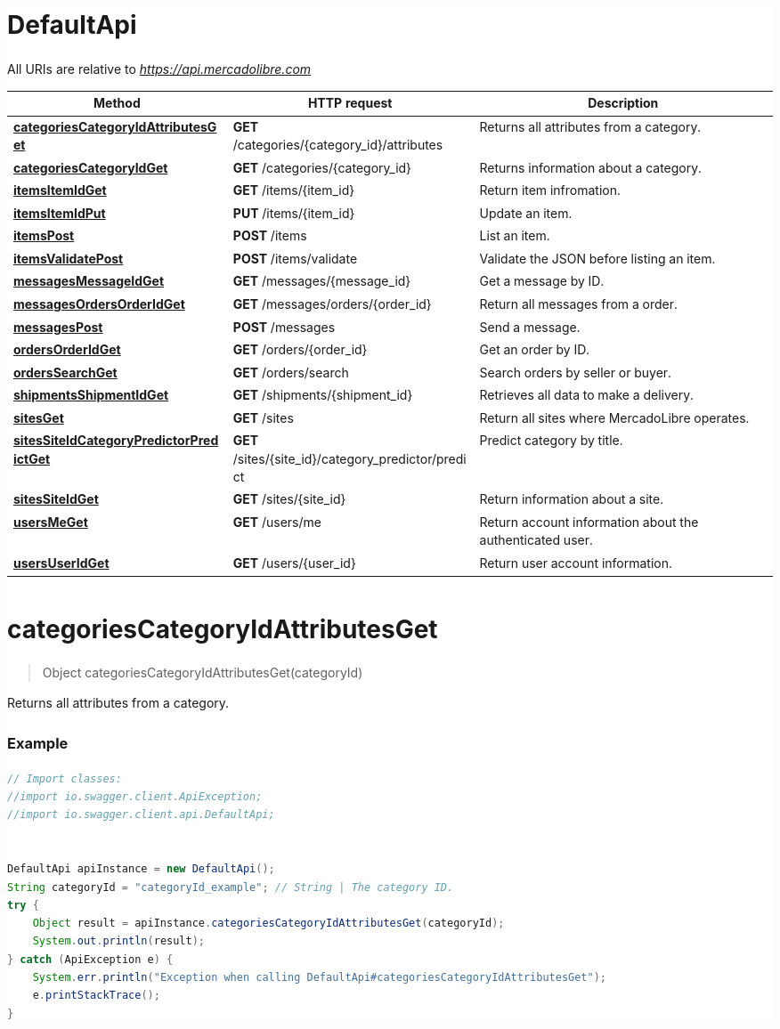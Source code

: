 # DefaultApi

All URIs are relative to *https://api.mercadolibre.com*

Method | HTTP request | Description
------------- | ------------- | -------------
[**categoriesCategoryIdAttributesGet**](DefaultApi.md#categoriesCategoryIdAttributesGet) | **GET** /categories/{category_id}/attributes | Returns all attributes from a category.
[**categoriesCategoryIdGet**](DefaultApi.md#categoriesCategoryIdGet) | **GET** /categories/{category_id} | Returns information about a category.
[**itemsItemIdGet**](DefaultApi.md#itemsItemIdGet) | **GET** /items/{item_id} | Return item infromation.
[**itemsItemIdPut**](DefaultApi.md#itemsItemIdPut) | **PUT** /items/{item_id} | Update an item.
[**itemsPost**](DefaultApi.md#itemsPost) | **POST** /items | List an item.
[**itemsValidatePost**](DefaultApi.md#itemsValidatePost) | **POST** /items/validate | Validate the JSON before listing an item.
[**messagesMessageIdGet**](DefaultApi.md#messagesMessageIdGet) | **GET** /messages/{message_id} | Get a message by ID.
[**messagesOrdersOrderIdGet**](DefaultApi.md#messagesOrdersOrderIdGet) | **GET** /messages/orders/{order_id} | Return all messages from a order.
[**messagesPost**](DefaultApi.md#messagesPost) | **POST** /messages | Send a message.
[**ordersOrderIdGet**](DefaultApi.md#ordersOrderIdGet) | **GET** /orders/{order_id} | Get an order by ID.
[**ordersSearchGet**](DefaultApi.md#ordersSearchGet) | **GET** /orders/search | Search orders by seller or buyer.
[**shipmentsShipmentIdGet**](DefaultApi.md#shipmentsShipmentIdGet) | **GET** /shipments/{shipment_id} | Retrieves all data to make a delivery.
[**sitesGet**](DefaultApi.md#sitesGet) | **GET** /sites | Return all sites where MercadoLibre operates.
[**sitesSiteIdCategoryPredictorPredictGet**](DefaultApi.md#sitesSiteIdCategoryPredictorPredictGet) | **GET** /sites/{site_id}/category_predictor/predict | Predict category by title.
[**sitesSiteIdGet**](DefaultApi.md#sitesSiteIdGet) | **GET** /sites/{site_id} | Return information about a site.
[**usersMeGet**](DefaultApi.md#usersMeGet) | **GET** /users/me | Return account information about the authenticated user.
[**usersUserIdGet**](DefaultApi.md#usersUserIdGet) | **GET** /users/{user_id} | Return user account information.


<a name="categoriesCategoryIdAttributesGet"></a>
# **categoriesCategoryIdAttributesGet**
> Object categoriesCategoryIdAttributesGet(categoryId)

Returns all attributes from a category.

### Example
```java
// Import classes:
//import io.swagger.client.ApiException;
//import io.swagger.client.api.DefaultApi;


DefaultApi apiInstance = new DefaultApi();
String categoryId = "categoryId_example"; // String | The category ID.
try {
    Object result = apiInstance.categoriesCategoryIdAttributesGet(categoryId);
    System.out.println(result);
} catch (ApiException e) {
    System.err.println("Exception when calling DefaultApi#categoriesCategoryIdAttributesGet");
    e.printStackTrace();
}
```
